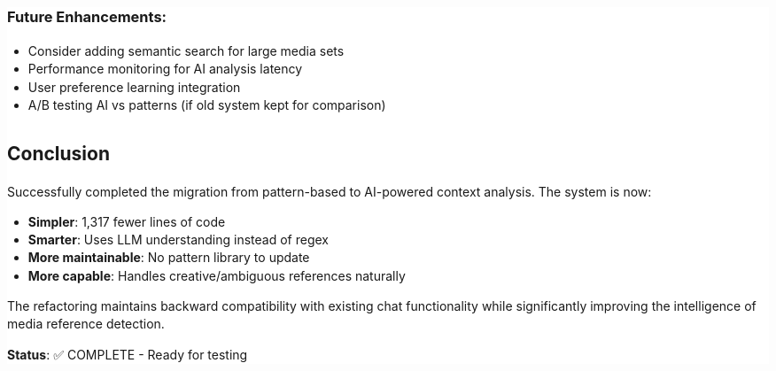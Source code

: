 ### Future Enhancements:
- Consider adding semantic search for large media sets
- Performance monitoring for AI analysis latency
- User preference learning integration
- A/B testing AI vs patterns (if old system kept for comparison)

## Conclusion

Successfully completed the migration from pattern-based to AI-powered context analysis. The system is now:
- **Simpler**: 1,317 fewer lines of code
- **Smarter**: Uses LLM understanding instead of regex
- **More maintainable**: No pattern library to update
- **More capable**: Handles creative/ambiguous references naturally

The refactoring maintains backward compatibility with existing chat functionality while significantly improving the intelligence of media reference detection.

**Status**: ✅ COMPLETE - Ready for testing
